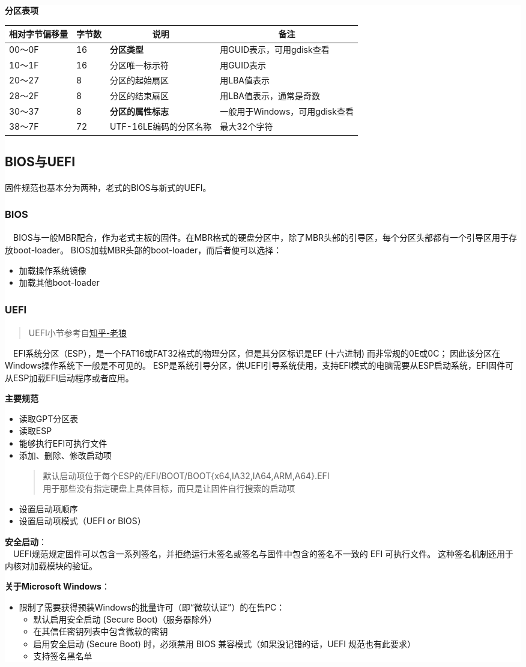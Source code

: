 **分区表项**

| 相对字节偏移量 | 字节数 | 说明                       | 备注                           |
|----------------|--------|----------------------------|--------------------------------|
| 00～0F         | 16     | **分区类型**               | 用GUID表示，可用gdisk查看      |
| 10～1F         | 16     | 分区唯一标示符             | 用GUID表示                     |
| 20～27         | 8      | 分区的起始扇区             | 用LBA值表示                    |
| 28～2F         | 8      | 分区的结束扇区             | 用LBA值表示，通常是奇数        |
| 30～37         | 8      | **分区的属性标志**         | 一般用于Windows，可用gdisk查看 |
| 38～7F         | 72     | UTF-16LE编码的分区名称     | 最大32个字符                   |

## BIOS与UEFI
固件规范也基本分为两种，老式的BIOS与新式的UEFI。

### BIOS
&emsp;BIOS与一般MBR配合，作为老式主板的固件。在MBR格式的硬盘分区中，除了MBR头部的引导区，每个分区头部都有一个引导区用于存放boot-loader。
BIOS加载MBR头部的boot-loader，而后者便可以选择：
* 加载操作系统镜像
* 加载其他boot-loader

### UEFI
> UEFI小节参考自[知乎-老狼](https://zhuanlan.zhihu.com/p/25279889)

&emsp;EFI系统分区（ESP），是一个FAT16或FAT32格式的物理分区，但是其分区标识是EF (十六进制) 而非常规的0E或0C；
因此该分区在Windows操作系统下一般是不可见的。
ESP是系统引导分区，供UEFI引导系统使用，支持EFI模式的电脑需要从ESP启动系统，EFI固件可从ESP加载EFI启动程序或者应用。

**主要规范**
* 读取GPT分区表
* 读取ESP
* 能够执行EFI可执行文件
* 添加、删除、修改启动项
    > 默认启动项位于每个ESP的/EFI/BOOT/BOOT{x64,IA32,IA64,ARM,A64}.EFI  
    > 用于那些没有指定硬盘上具体目标，而只是让固件自行搜索的启动项
* 设置启动项顺序
* 设置启动项模式（UEFI or BIOS）

**安全启动**：  
&emsp;UEFI规范规定固件可以包含一系列签名，并拒绝运行未签名或签名与固件中包含的签名不一致的 EFI 可执行文件。
这种签名机制还用于内核对加载模块的验证。

**关于Microsoft Windows**：  
* 限制了需要获得预装Windows的批量许可（即“微软认证”）的在售PC：
    * 默认启用安全启动 (Secure Boot)（服务器除外）
    * 在其信任密钥列表中包含微软的密钥
    * 启用安全启动 (Secure Boot) 时，必须禁用 BIOS 兼容模式（如果没记错的话，UEFI 规范也有此要求）
    * 支持签名黑名单
